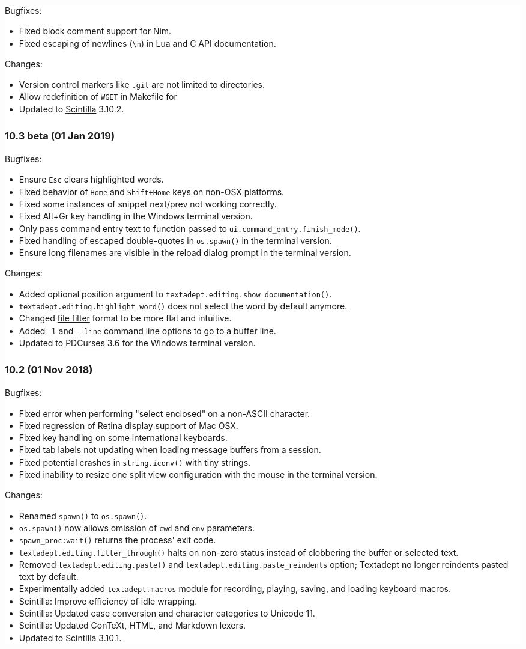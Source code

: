Bugfixes:

- Fixed block comment support for Nim.
- Fixed escaping of newlines (`\n`) in Lua and C API documentation.

Changes:

- Version control markers like `.git` are not limited to directories.
- Allow redefinition of `WGET` in Makefile for
- Updated to [Scintilla][] 3.10.2.

[Scintilla]: https://scintilla.org

### 10.3 beta (01 Jan 2019)

Bugfixes:

- Ensure `Esc` clears highlighted words.
- Fixed behavior of `Home` and `Shift+Home` keys on non-OSX platforms.
- Fixed some instances of snippet next/prev not working correctly.
- Fixed Alt+Gr key handling in the Windows terminal version.
- Only pass command entry text to function passed to `ui.command_entry.finish_mode()`.
- Fixed handling of escaped double-quotes in `os.spawn()` in the terminal version.
- Ensure long filenames are visible in the reload dialog prompt in the terminal version.

Changes:

- Added optional position argument to `textadept.editing.show_documentation()`.
- `textadept.editing.highlight_word()` does not select the word by default anymore.
- Changed [file filter][] format to be more flat and intuitive.
- Added `-l` and `--line` command line options to go to a buffer line.
- Updated to [PDCurses][] 3.6 for the Windows terminal version.

[file filter]: api.html#io.quick_open
[PDCurses]: https://pdcurses.sourceforge.io/

### 10.2 (01 Nov 2018)

Bugfixes:

- Fixed error when performing "select enclosed" on a non-ASCII character.
- Fixed regression of Retina display support of Mac OSX.
- Fixed key handling on some international keyboards.
- Fixed tab labels not updating when loading message buffers from a session.
- Fixed potential crashes in `string.iconv()` with tiny strings.
- Fixed inability to resize one split view configuration with the mouse in the terminal version.

Changes:

- Renamed `spawn()` to [`os.spawn()`][].
- `os.spawn()` now allows omission of `cwd` and `env` parameters.
- `spawn_proc:wait()` returns the process' exit code.
- `textadept.editing.filter_through()` halts on non-zero status instead of clobbering the buffer
  or selected text.
- Removed `textadept.editing.paste()` and `textadept.editing.paste_reindents` option; Textadept
  no longer reindents pasted text by default.
- Experimentally added [`textadept.macros`][] module for recording, playing, saving, and loading
  keyboard macros.
- Scintilla: Improve efficiency of idle wrapping.
- Scintilla: Updated case conversion and character categories to Unicode 11.
- Scintilla: Updated ConTeXt, HTML, and Markdown lexers.
- Updated to [Scintilla][] 3.10.1.


[Textadept 12.2 beta -- Windows]: https://github.com/orbitalquark/textadept/releases/download/textadept_12.2_beta/textadept_12.2_beta.win.zip
[Textadept 12.2 beta -- macOS 11+]: https://github.com/orbitalquark/textadept/releases/download/textadept_12.2_beta/textadept_12.2_beta.macOS.zip
[Textadept 12.2 beta -- Linux]: https://github.com/orbitalquark/textadept/releases/download/textadept_12.2_beta/textadept_12.2_beta.linux.tgz
[Textadept 12.2 beta -- Modules]: https://github.com/orbitalquark/textadept/releases/download/textadept_12.2_beta/textadept_12.2_beta.modules.zip
[Textadept 12.1 -- Windows]: https://github.com/orbitalquark/textadept/releases/download/textadept_12.1/textadept_12.1.win.zip
[Textadept 12.1 -- macOS 11+]: https://github.com/orbitalquark/textadept/releases/download/textadept_12.1/textadept_12.1.macOS.zip
[Textadept 12.1 -- Linux]: https://github.com/orbitalquark/textadept/releases/download/textadept_12.1/textadept_12.1.linux.tgz
[Textadept 12.1 -- Modules]: https://github.com/orbitalquark/textadept/releases/download/textadept_12.1/textadept_12.1.modules.zip
[`textadept.run.run_without_prompt`]: api.html#textadept.run.run_without_prompt
[migration guide]: manual.html#migrating-from-textadept-11-to-12
[Textadept 12.0 -- Windows]: https://github.com/orbitalquark/textadept/releases/download/textadept_12.0/textadept_12.0.win.zip
[Textadept 12.0 -- macOS 11+]: https://github.com/orbitalquark/textadept/releases/download/textadept_12.0/textadept_12.0.macOS.zip
[Textadept 12.0 -- Linux]: https://github.com/orbitalquark/textadept/releases/download/textadept_12.0/textadept_12.0.linux.tgz
[Textadept 12.0 -- Modules]: https://github.com/orbitalquark/textadept/releases/download/textadept_12.0/textadept_12.0.modules.zip
[Lua]: https://lua.org
[LPeg]: http://www.inf.puc-rio.br/~roberto/lpeg/
[Textadept 12.0 beta -- Windows]: https://github.com/orbitalquark/textadept/releases/download/textadept_12.0_beta/textadept_12.0_beta.win.zip
[Textadept 12.0 beta -- macOS 11+]: https://github.com/orbitalquark/textadept/releases/download/textadept_12.0_beta/textadept_12.0_beta.macOS.zip
[Textadept 12.0 beta -- Linux]: https://github.com/orbitalquark/textadept/releases/download/textadept_12.0_beta/textadept_12.0_beta.linux.tgz
[Textadept 12.0 beta -- Modules]: https://github.com/orbitalquark/textadept/releases/download/textadept_12.0_beta/textadept_12.0_beta.modules.zip
[macro registers]: manual.html#macros
[lua-std-regex]: https://github.com/orbitalquark/lua-std-regex
[Textadept 12.0 alpha 3 -- Windows]: https://github.com/orbitalquark/textadept/releases/download/textadept_12.0_alpha_3/textadept_12.0_alpha_3.win.zip
[Textadept 12.0 alpha 3 -- macOS 10.13+]: https://github.com/orbitalquark/textadept/releases/download/textadept_12.0_alpha_3/textadept_12.0_alpha_3.macOS.zip
[Textadept 12.0 alpha 3 -- Linux]: https://github.com/orbitalquark/textadept/releases/download/textadept_12.0_alpha_3/textadept_12.0_alpha_3.linux.tgz
[Textadept 12.0 alpha 3 -- Modules]: https://github.com/orbitalquark/textadept/releases/download/textadept_12.0_alpha_3/textadept_12.0_alpha_3.modules.zip
[`textadept.menu.menubar`]: api.html#textadept.menu.menubar
[Scinterm]: https://github.com/orbitalquark/scinterm
[Textadept 12.0 alpha 2 -- Windows]: https://github.com/orbitalquark/textadept/releases/download/textadept_12.0_alpha_2/textadept_12.0_alpha_2.win.zip
[Textadept 12.0 alpha 2 -- macOS 10.13+]: https://github.com/orbitalquark/textadept/releases/download/textadept_12.0_alpha_2/textadept_12.0_alpha_2.macOS.zip
[Textadept 12.0 alpha 2 -- Linux]: https://github.com/orbitalquark/textadept/releases/download/textadept_12.0_alpha_2/textadept_12.0_alpha_2.linux.tgz
[Textadept 12.0 alpha 2 -- Modules]: https://github.com/orbitalquark/textadept/releases/download/textadept_12.0_alpha_2/textadept_12.0_alpha_2.modules.zip
[`lexer.names()`]: api.html#lexer.names
[`typeover_auto_paired`]: api.html#textadept.editing.typeover_auto_paired
[LDoc]: https://stevedonovan.github.io/ldoc/
[Textadept 12.0 alpha -- Windows]: https://github.com/orbitalquark/textadept/releases/download/textadept_12.0_alpha/textadept_12.0_alpha.win.zip
[Textadept 12.0 alpha -- macOS 10.13+]: https://github.com/orbitalquark/textadept/releases/download/textadept_12.0_alpha/textadept_12.0_alpha.macOS.zip
[Textadept 12.0 alpha -- Linux]: https://github.com/orbitalquark/textadept/releases/download/textadept_12.0_alpha/textadept_12.0_alpha.linux.tgz
[Textadept 12.0 alpha -- Modules]: https://github.com/orbitalquark/textadept/releases/download/textadept_12.0_alpha/textadept_12.0_alpha.modules.zip
[CMake-based build]: manual.html#compiling
[`ui.buffer_list_zorder`]: api.html#ui.buffer_list_zorder
[`ui.suspend()`]: api.html#ui.suspend
[`textadept.run.INDIC_WARNING`]: api.html#textadept.run.INDIC_WARNING
[`textadept.run.INDIC_ERROR`]: api.html#textadept.run.INDIC_ERROR
[Textadept 11.5 alpha 2 -- Windows]: https://github.com/orbitalquark/textadept/releases/download/textadept_11.5_alpha_2/textadept_11.5_alpha_2.win.zip
[Textadept 11.5 alpha 2 -- Mac OSX 10.10+]: https://github.com/orbitalquark/textadept/releases/download/textadept_11.5_alpha_2/textadept_11.5_alpha_2.macOS.zip
[Textadept 11.5 alpha 2 -- Linux]: https://github.com/orbitalquark/textadept/releases/download/textadept_11.5_alpha_2/textadept_11.5_alpha_2.linux.tgz
[Textadept 11.5 alpha 2 -- Modules]: https://github.com/orbitalquark/textadept/releases/download/textadept_11.5_alpha_2/textadept_11.5_alpha_2.modules.zip
[`ui.dialogs.message()`]: api.html#ui.dialogs.message
[`ui.dialogs.input()`]: api.html#ui.dialogs.input
[`ui.dialogs.open()`]: api.html#ui.dialogs.open
[`ui.dialogs.save()`]: api.html#ui.dialogs.save
[`ui.dialogs.progress()`]: api.html#ui.dialogs.progress
[`ui.dialogs.list()`]: api.html#ui.dialogs.list
[`ui.print_to()`]: api.html#ui.print_to
[Textadept 11.5 alpha -- Windows]: https://github.com/orbitalquark/textadept/releases/download/textadept_11.5_alpha/textadept_11.5_alpha.win.zip
[Textadept 11.5 alpha -- Mac OSX 10.10+]: https://github.com/orbitalquark/textadept/releases/download/textadept_11.5_alpha/textadept_11.5_alpha.macOS.zip
[Textadept 11.5 alpha -- Linux]: https://github.com/orbitalquark/textadept/releases/download/textadept_11.5_alpha/textadept_11.5_alpha.linux.tgz
[Textadept 11.5 alpha -- Modules]: https://github.com/orbitalquark/textadept/releases/download/textadept_11.5_alpha/textadept_11.5_alpha.modules.zip
[`view.colors`]: api.html#view.colors
[`view.styles`]: api.html#view.styles
[`view:set_styles()`]: api.html#view.set_styles
[`ui.output()`]: api.html#ui.output
[`ui.print_silent()`]: api.html#ui.print_silent
[`ui.output_silent()`]: api.html#ui.output_silent
[`ui.command_entry.run()`]: api.html#ui.command_entry.run
[`textadept.run.run_project()`]: api.html#textadept.run.run_project
[`textadept.run.run_project_commands`]: api.html#textadept.run.run_project_commands
[`lexer.detect_extensions`]: api.html#lexer.detect_extensions
[`lexer.detect_patterns`]: api.html#lexer.detect_patterns
[`io.ensure_final_newline`]: api.html#io.ensure_final_newline
[tags]: api.html#tags
[`lex:tag()`]: api.html#lexer.tag
[`lexer.after_set()`]: api.html#lexer.after_set
[`lexer.number_()`]: api.html#lexer.number_
[Textadept 11.4 -- Windows]: https://github.com/orbitalquark/textadept/releases/download/textadept_11.4/textadept_11.4.win.zip
[Textadept 11.4 -- Mac OSX 10.7+]: https://github.com/orbitalquark/textadept/releases/download/textadept_11.4/textadept_11.4.macOS.zip
[Textadept 11.4 -- Linux]: https://github.com/orbitalquark/textadept/releases/download/textadept_11.4/textadept_11.4.linux.tgz
[Textadept 11.4 -- Modules]: https://github.com/orbitalquark/textadept/releases/download/textadept_11.4/textadept_11.4.modules.zip
[`ui.popup_menu()`]: api.html#ui.popup_menu
[Textadept 11.4 beta -- Windows]: https://github.com/orbitalquark/textadept/releases/download/textadept_11.4_beta/textadept_11.4_beta.win.zip
[Textadept 11.4 beta -- Mac OSX 10.10+]: https://github.com/orbitalquark/textadept/releases/download/textadept_11.4_beta/textadept_11.4_beta.macOS.zip
[Textadept 11.4 beta -- Linux]: https://github.com/orbitalquark/textadept/releases/download/textadept_11.4_beta/textadept_11.4_beta.linux.tgz
[Textadept 11.4 beta -- Modules]: https://github.com/orbitalquark/textadept/releases/download/textadept_11.4_beta/textadept_11.4_beta.modules.zip
[Textadept 11.4 alpha -- Windows]: https://github.com/orbitalquark/textadept/releases/download/textadept_11.4_alpha/textadept_11.4_alpha.win.zip
[Textadept 11.4 alpha -- Mac OSX 10.10+]: https://github.com/orbitalquark/textadept/releases/download/textadept_11.4_alpha/textadept_11.4_alpha.macOS.zip
[Textadept 11.4 alpha -- Linux]: https://github.com/orbitalquark/textadept/releases/download/textadept_11.4_alpha/textadept_11.4_alpha.linux.tgz
[Textadept 11.4 alpha -- Modules]: https://github.com/orbitalquark/textadept/releases/download/textadept_11.4_alpha/textadept_11.4_alpha.modules.zip
[GTK]: https://gtk.org
[Docker image]: manual.html#compiling-using-docker
[`ui.find.show_filenames_in_progressbar`]: api.html#ui.find.show_filenames_in_progressbar
[`move_buffer()`]: api.html#move_buffer
[Lua]: https://lua.org
[Textadept 11.3 -- Win32]: https://github.com/orbitalquark/textadept/releases/download/textadept_11.3/textadept_11.3.win32.zip
[Textadept 11.3 -- Mac OSX 10.7+]: https://github.com/orbitalquark/textadept/releases/download/textadept_11.3/textadept_11.3.macOS.zip
[Textadept 11.3 -- Linux]: https://github.com/orbitalquark/textadept/releases/download/textadept_11.3/textadept_11.3.linux.tgz
[Textadept 11.3 -- Modules]: https://github.com/orbitalquark/textadept/releases/download/textadept_11.3/textadept_11.3.modules.zip
[Textadept 11.3 beta 3 -- Win32]: https://github.com/orbitalquark/textadept/releases/download/textadept_11.3_beta_3/textadept_11.3_beta_3.win32.zip
[Textadept 11.3 beta 3 -- Mac OSX 10.7+]: https://github.com/orbitalquark/textadept/releases/download/textadept_11.3_beta_3/textadept_11.3_beta_3.macOS.zip
[Textadept 11.3 beta 3 -- Linux]: https://github.com/orbitalquark/textadept/releases/download/textadept_11.3_beta_3/textadept_11.3_beta_3.linux.tgz
[Textadept 11.3 beta 3 -- Modules]: https://github.com/orbitalquark/textadept/releases/download/textadept_11.3_beta_3/textadept_11.3_beta_3.modules.zip
[Textadept 11.3 beta 2 -- Win32]: https://github.com/orbitalquark/textadept/releases/download/textadept_11.3_beta_2/textadept_11.3_beta_2.win32.zip
[Textadept 11.3 beta 2 -- Mac OSX 10.7+]: https://github.com/orbitalquark/textadept/releases/download/textadept_11.3_beta_2/textadept_11.3_beta_2.macOS.zip
[Textadept 11.3 beta 2 -- Linux]: https://github.com/orbitalquark/textadept/releases/download/textadept_11.3_beta_2/textadept_11.3_beta_2.linux.tgz
[Textadept 11.3 beta 2 -- Modules]: https://github.com/orbitalquark/textadept/releases/download/textadept_11.3_beta_2/textadept_11.3_beta_2.modules.zip
[Textadept 11.3 beta -- Win32]: https://github.com/orbitalquark/textadept/releases/download/textadept_11.3_beta/textadept_11.3_beta.win32.zip
[Textadept 11.3 beta -- Mac OSX 10.7+]: https://github.com/orbitalquark/textadept/releases/download/textadept_11.3_beta/textadept_11.3_beta.macOS.zip
[Textadept 11.3 beta -- Linux]: https://github.com/orbitalquark/textadept/releases/download/textadept_11.3_beta/textadept_11.3_beta.linux.tgz
[Textadept 11.3 beta -- Modules]: https://github.com/orbitalquark/textadept/releases/download/textadept_11.3_beta/textadept_11.3_beta.modules.zip
[`view.caret_line_highlight_subline`]: api.html#view.caret_line_highlight_subline
[Textadept 11.2 -- Win32]: https://github.com/orbitalquark/textadept/releases/download/textadept_11.2/textadept_11.2.win32.zip
[Textadept 11.2 -- Mac OSX 10.7+]: https://github.com/orbitalquark/textadept/releases/download/textadept_11.2/textadept_11.2.macOS.zip
[Textadept 11.2 -- Linux]: https://github.com/orbitalquark/textadept/releases/download/textadept_11.2/textadept_11.2.linux.tgz
[Textadept 11.2 -- Modules]: https://github.com/orbitalquark/textadept/releases/download/textadept_11.2/textadept_11.2.modules.zip
[representations]: api.html#view.representation
[`buffer:replace_rectangular()`]: api.html#buffer.replace_rectangular
[Textadept 11.2 beta 3 -- Win32]: https://github.com/orbitalquark/textadept/releases/download/textadept_11.2_beta_3/textadept_11.2_beta_3.win32.zip
[Textadept 11.2 beta 3 -- Mac OSX 10.7+]: https://github.com/orbitalquark/textadept/releases/download/textadept_11.2_beta_3/textadept_11.2_beta_3.macOS.zip
[Textadept 11.2 beta 3 -- Linux]: https://github.com/orbitalquark/textadept/releases/download/textadept_11.2_beta_3/textadept_11.2_beta_3.linux.tgz
[Textadept 11.2 beta 3 -- Modules]: https://github.com/orbitalquark/textadept/releases/download/textadept_11.2_beta_3/textadept_11.2_beta_3.modules.zip
[Textadept 11.2 beta 2 -- Win32]: https://github.com/orbitalquark/textadept/releases/download/textadept_11.2_beta_2/textadept_11.2_beta_2.win32.zip
[Textadept 11.2 beta 2 -- Mac OSX 10.7+]: https://github.com/orbitalquark/textadept/releases/download/textadept_11.2_beta_2/textadept_11.2_beta_2.macOS.zip
[Textadept 11.2 beta 2 -- Linux]: https://github.com/orbitalquark/textadept/releases/download/textadept_11.2_beta_2/textadept_11.2_beta_2.linux.tgz
[Textadept 11.2 beta 2 -- Modules]: https://github.com/orbitalquark/textadept/releases/download/textadept_11.2_beta_2/textadept_11.2_beta_2.modules.zip
[`ui.find.entry_font`]: api.html#ui.find.entry_font
[`events.BUFFER_BEFORE_REPLACE_TEXT`]: api.html#events.BUFFER_BEFORE_REPLACE_TEXT
[`events.BUFFER_AFTER_REPLACE_TEXT`]: api.html#events.BUFFER_AFTER_REPLACE_TEXT
[`view.indic_stroke_width`]: api.html#view.indic_stroke_width
[`view.marker_fore_translucent`]: api.html#view.marker_fore_translucent
[`view.marker_back_translucent`]: api.html#view.marker_back_translucent
[`view.marker_back_selected_translucent`]: api.html#view.marker_back_selected_translucent
[`view.marker_stroke_width`]: api.html#view.marker_stroke_width
[`view.element_color`]: api.html#view.element_color
[`view.element_allows_translucent`]: api.html#view.element_allows_translucent
[`view.element_base_color`]: api.html#view.element_base_color
[`view.element_is_set`]: api.html#view.element_is_set
[`view.selection_layer`]: api.html#view.selection_layer
[`view.caret_line_layer`]: api.html#view.caret_line_layer
[`view.marker_layer`]: api.html#view.marker_layer
[Textadept 11.2 beta -- Win32]: https://github.com/orbitalquark/textadept/releases/download/textadept_11.2_beta/textadept_11.2_beta.win32.zip
[Textadept 11.2 beta -- Mac OSX 10.7+]: https://github.com/orbitalquark/textadept/releases/download/textadept_11.2_beta/textadept_11.2_beta.macOS.zip
[Textadept 11.2 beta -- Linux]: https://github.com/orbitalquark/textadept/releases/download/textadept_11.2_beta/textadept_11.2_beta.linux.tgz
[Textadept 11.2 beta -- Modules]: https://github.com/orbitalquark/textadept/releases/download/textadept_11.2_beta/textadept_11.2_beta.modules.zip
[Lua]: https://lua.org
[Textadept 11.1 -- Win32]: https://github.com/orbitalquark/textadept/releases/download/textadept_11.1/textadept_11.1.win32.zip
[Textadept 11.1 -- Mac OSX 10.7+]: https://github.com/orbitalquark/textadept/releases/download/textadept_11.1/textadept_11.1.macOS.zip
[Textadept 11.1 -- Linux]: https://github.com/orbitalquark/textadept/releases/download/textadept_11.1/textadept_11.1.linux.tgz
[Textadept 11.1 -- Modules]: https://github.com/orbitalquark/textadept/releases/download/textadept_11.1/textadept_11.1.modules.zip
[`textadept.run.test()`]: api.html#textadept.run.test
[`textadept.run.test_commands`]: api.html#textadept.run.test_commands
[10 to 11 migration guide]: manual.html#migrating-from-textadept-10-to-11
[Textadept 11.0 -- Win32]: https://github.com/orbitalquark/textadept/releases/download/textadept_11.0/textadept_11.0.win32.zip
[Textadept 11.0 -- Mac OSX 10.7+]: https://github.com/orbitalquark/textadept/releases/download/textadept_11.0/textadept_11.0.macOS.zip
[Textadept 11.0 -- Linux]: https://github.com/orbitalquark/textadept/releases/download/textadept_11.0/textadept_11.0.linux.tgz
[Textadept 11.0 -- Modules]: https://github.com/orbitalquark/textadept/releases/download/textadept_11.0/textadept_11.0.modules.zip
[`events.FIND_RESULT_FOUND`]: api.html#events.FIND_RESULT_FOUND
[`events.UNFOCUS`]: api.html#events.UNFOCUS
[Textadept 11.0 beta 2 -- Win32]: https://github.com/orbitalquark/textadept/releases/download/textadept_11.0_beta_2/textadept_11.0_beta_2.win32.zip
[Textadept 11.0 beta 2 -- Mac OSX 10.7+]: https://github.com/orbitalquark/textadept/releases/download/textadept_11.0_beta_2/textadept_11.0_beta_2.macOS.zip
[Textadept 11.0 beta 2 -- Linux]: https://github.com/orbitalquark/textadept/releases/download/textadept_11.0_beta_2/textadept_11.0_beta_2.linux.tgz
[Textadept 11.0 beta 2 -- Modules]: https://github.com/orbitalquark/textadept/releases/download/textadept_11.0_beta_2/textadept_11.0_beta_2.modules.zip
[`textadept.history`]: api.html#textadept.history
[`textadept.run.set_arguments()`]: api.html#textadept.run.set_arguments
[CDK]: https://invisible-island.net/cdk/
[LuaFileSystem]: https://github.com/keplerproject/luafilesystem
[Textadept 11.0 beta -- Win32]: https://github.com/orbitalquark/textadept/releases/download/textadept_11.0_beta/textadept_11.0_beta.win32.zip
[Textadept 11.0 beta -- Mac OSX 10.7+]: https://github.com/orbitalquark/textadept/releases/download/textadept_11.0_beta/textadept_11.0_beta.macOS.zip
[Textadept 11.0 beta -- Linux]: https://github.com/orbitalquark/textadept/releases/download/textadept_11.0_beta/textadept_11.0_beta.linux.tgz
[Textadept 11.0 beta -- Modules]: https://github.com/orbitalquark/textadept/releases/download/textadept_11.0_beta/textadept_11.0_beta.modules.zip
[`textadept.editing.auto_enclose()`]: api.html#textadept.editing.auto_enclose
[`ui.command_entry.active`]: api.html#ui.command_entry.active
[building with Docker]: manual.html#compiling-using-docker
[`events.FIND_RESULT_FOUND`]: api.html#events.FIND_RESULT_FOUND
[`ui.find.active`]: api.html#ui.find.active
[`events.COMMAND_TEXT_CHANGED`]: api.html#events.COMMAND_TEXT_CHANGED
[`view.multi_edge_column`]: api.html#view.multi_edge_column
[Scintillua]: https://orbitalquark.github.io/scintillua
[Scinterm]: https://orbitalquark.github.io/scinterm
[Textadept 11.0 alpha 3 -- Win32]: https://github.com/orbitalquark/textadept/releases/download/textadept_11.0_alpha_3/textadept_11.0_alpha_3.win32.zip
[Textadept 11.0 alpha 3 -- Mac OSX 10.6+]: https://github.com/orbitalquark/textadept/releases/download/textadept_11.0_alpha_3/textadept_11.0_alpha_3.osx.zip
[Textadept 11.0 alpha 3 -- Linux]: https://github.com/orbitalquark/textadept/releases/download/textadept_11.0_alpha_3/textadept_11.0_alpha_3.i386.tgz
[Textadept 11.0 alpha 3 -- Linux x86_64]: https://github.com/orbitalquark/textadept/releases/download/textadept_11.0_alpha_3/textadept_11.0_alpha_3.x86_64.tgz
[Textadept 11.0 alpha 3 -- Modules]: https://github.com/orbitalquark/textadept/releases/download/textadept_11.0_alpha_3/textadept_11.0_alpha_3.modules.zip
[`view:set_theme()`]: api.html#view.set_theme
[`lfs.walk()`]: api.html#lfs.walk
[`buffer:style_of_name()`]: api.html#buffer.style_of_name
[`ui.find.incremental`]: api.html#ui.find.incremental
[`events.FIND_TEXT_CHANGED`]: api.html#events.FIND_TEXT_CHANGED
[`textadept.editing.highlight_words`]: api.html#textadept.editing.highlight_words
[`lexer.colors`]: api.html#lexer.colors
[`lexer.styles`]: api.html#lexer.styles
[define and reference styles]: api.html#styles-and-styling
[`lexer.fold*`]: api.html#lexer.fold_by_indentation
[`buffer.eol_annotation_text`]: api.html#buffer.eol_annotation_text
[Textadept 11.0 alpha 2 -- Win32]: https://github.com/orbitalquark/textadept/releases/download/textadept_11.0_alpha_2/textadept_11.0_alpha_2.win32.zip
[Textadept 11.0 alpha 2 -- Mac OSX 10.6+]: https://github.com/orbitalquark/textadept/releases/download/textadept_11.0_alpha_2/textadept_11.0_alpha_2.osx.zip
[Textadept 11.0 alpha 2 -- Linux]: https://github.com/orbitalquark/textadept/releases/download/textadept_11.0_alpha_2/textadept_11.0_alpha_2.i386.tgz
[Textadept 11.0 alpha 2 -- Linux x86_64]: https://github.com/orbitalquark/textadept/releases/download/textadept_11.0_alpha_2/textadept_11.0_alpha_2.x86_64.tgz
[Textadept 11.0 alpha 2 -- Modules]: https://github.com/orbitalquark/textadept/releases/download/textadept_11.0_alpha_2/textadept_11.0_alpha_2.modules.zip
[API suggestions]: manual.html#view-api-additions-and-buffer-api-changes
[`buffer:marker_handle_from_line()`]: api.html#buffer.marker_handle_from_line
[`buffer:marker_number_from_line()`]: api.html#buffer.marker_number_from_line
[`lexer.range()`]: api.html#lexer.range
[`lexer.to_eol()`]: api.html#lexer.to_eol
[`lexer.number`]: api.html#lexer.number
[Textadept 11.0 alpha -- Win32]: https://github.com/orbitalquark/textadept/releases/download/textadept_11.0_alpha/textadept_11.0_alpha.win32.zip
[Textadept 11.0 alpha -- Mac OSX 10.6+]: https://github.com/orbitalquark/textadept/releases/download/textadept_11.0_alpha/textadept_11.0_alpha.osx.zip
[Textadept 11.0 alpha -- Linux]: https://github.com/orbitalquark/textadept/releases/download/textadept_11.0_alpha/textadept_11.0_alpha.i386.tgz
[Textadept 11.0 alpha -- Linux x86_64]: https://github.com/orbitalquark/textadept/releases/download/textadept_11.0_alpha/textadept_11.0_alpha.x86_64.tgz
[Textadept 11.0 alpha -- Modules]: https://github.com/orbitalquark/textadept/releases/download/textadept_11.0_alpha/textadept_11.0_alpha.modules.zip
[`buffer:name_of_style()`]: api.html#buffer.name_of_style
[`events.SESSION_SAVE`]: api.html#events.SESSION_SAVE
[`events.SESSION_LOAD`]: api.html#events.SESSION_LOAD
[`keys.mode`]: api.html#keys.mode
[`ui.dialogs.progressbar()`]: api.html#ui.dialogs.progress
[Textadept 10.8 -- Win32]: https://github.com/orbitalquark/textadept/releases/download/textadept_10.8/textadept_10.8.win32.zip
[Textadept 10.8 -- Mac OSX 10.6+]: https://github.com/orbitalquark/textadept/releases/download/textadept_10.8/textadept_10.8.macOS.zip
[Textadept 10.8 -- Linux]: https://github.com/orbitalquark/textadept/releases/download/textadept_10.8/textadept_10.8.linux.tgz
[Textadept 10.8 -- Modules]: https://github.com/orbitalquark/textadept/releases/download/textadept_10.8/textadept_10.8.modules.zip
[`events.TAB_CLICKED`]: api.html#events.TAB_CLICKED
[`textadept.editing.paste_reindent()`]: api.html#textadept.editing.paste_reindent
[`ui.command_entry.run()`]: api.html#ui.command_entry.run
[`textadept.macros.record()`]: api.html#textadept.macros.record
[LuaFileSystem]: https://keplerproject.github.io/luafilesystem/
[LPeg]: http://www.inf.puc-rio.br/~roberto/lpeg/
[`os.spawn()`]: api.html#os.spawn
[`textadept.macros`]: api.html#textadept.macros
[`events.RESET_BEFORE`]: api.html#events.RESET_BEFORE
[`events.RESET_AFTER`]: api.html#events.RESET_AFTER
[`ui.find.find_in_files_filters`]: api.html#ui.find.find_in_files_filters
[9 to 10 migration guide]: manual.html#textadept-9-to-10
[Lua]: https://lua.org
[`events.AUTO_C_SELECTION_CHANGE`]: api.html#events.AUTO_C_SELECTION_CHANGE
[`buffer.move_extends_selection`]: api.html#buffer.move_extends_selection
[`buffer:brace_match()`]: api.html#buffer.brace_match
[`events.ZOOM`]: api.html#events.ZOOM
[create lexers]: api.html#lexer
[`ui.switch_buffer()`]: api.html#ui.switch_buffer
[`io.open_file()`]: api.html#io.open_file
[`buffer.caret_line_frame`]: api.html#buffer.caret_line_frame
[`buffer:line_reverse()`]: api.html#buffer.line_reverse
[filter-through]: manual.html#shell-commands-and-filtering-text
[Lua command entry]: manual.html#lua-command-entry
[Lua]: https://lua.org
[`view.EDGE_MULTILINE`]: api.html#view.EDGE_MULTILINE
[`view:multi_edge_add_line()`]: api.html#view.multi_edge_add_line
[`view:multi_edge_clear_all()`]: api.html#view.multi_edge_clear_all
[`buffer.margin_back_n`]: api.html#buffer.margin_back_n
[`buffer.margins`]: api.html#buffer.margins
[`buffer:toggle_fold_display_text()`]: api.html#buffer.toggle_fold_display_text
[`buffer.fold_display_text_style`]: api.html#buffer.fold_display_text_style
[`buffer.tab_draw_mode`]: api.html#buffer.tab_draw_mode
[8 to 9 migration guide]: manual.html#textadept-8-to-9
[`events.TAB_CLICKED`]: api.html#events.TAB_CLICKED
[regular expressions]: manual.html#regular-expressions
[`io.quick_open()`]: api.html#io.quick_open
[`io.quick_open_max`]: api.html#io.quick_open_max
[`io.quick_open_filters`]: api.html#io.quick_open_filters
[must be Lua functions]: manual.html#key-and-menu-command-changes
[`lfs.default_filter`]: api.html#lfs.default_filter
[`textadept.editing`]: api.html#textadept.editing
[no longer auto-loaded]: manual.html#language-module-handling-changes
[`events.LEXER_LOADED`]: api.html#events.LEXER_LOADED
[`ui.find.find_in_files_filter`]: api.html#ui.find.find_in_files_filter
[`ui.find.find_in_files()`]: api.html#ui.find.find_in_files
[`textadept.session`]: api.html#textadept.session
[`textadept.run.run_in_background`]: api.html#textadept.run.run_in_background
[`textadept.run.compile()`]: api.html#textadept.run.compile
[`textadept.run.run()`]: api.html#textadept.run.run
[`textadept.run.build()`]: api.html#textadept.run.build
[manual]: manual.html
[file-based snippet]: manual.html#snippet-preferences
[Lua]: https://www.lua.org
[luautf8]: https://github.com/starwing/luautf8
[`textadept.menu.menubar`]: api.html#textadept.menu.menubar
[this mailing list post]: https://foicica.com/lists/code/201604/3171.html
[compile commands]: api.html#textadept.run.compile_commands
[run commands]: api.html#textadept.run.run_commands